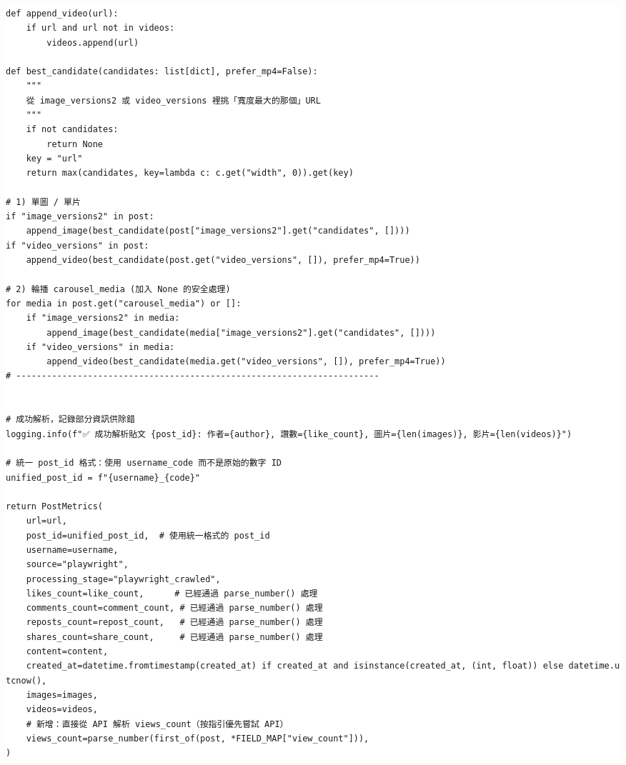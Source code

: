     def append_video(url):
        if url and url not in videos:
            videos.append(url)

    def best_candidate(candidates: list[dict], prefer_mp4=False):
        """
        從 image_versions2 或 video_versions 裡挑「寬度最大的那個」URL
        """
        if not candidates:
            return None
        key = "url"
        return max(candidates, key=lambda c: c.get("width", 0)).get(key)

    # 1) 單圖 / 單片
    if "image_versions2" in post:
        append_image(best_candidate(post["image_versions2"].get("candidates", [])))
    if "video_versions" in post:
        append_video(best_candidate(post.get("video_versions", []), prefer_mp4=True))

    # 2) 輪播 carousel_media (加入 None 的安全處理)
    for media in post.get("carousel_media") or []:
        if "image_versions2" in media:
            append_image(best_candidate(media["image_versions2"].get("candidates", [])))
        if "video_versions" in media:
            append_video(best_candidate(media.get("video_versions", []), prefer_mp4=True))
    # -----------------------------------------------------------------------


    # 成功解析，記錄部分資訊供除錯
    logging.info(f"✅ 成功解析貼文 {post_id}: 作者={author}, 讚數={like_count}, 圖片={len(images)}, 影片={len(videos)}")
    
    # 統一 post_id 格式：使用 username_code 而不是原始的數字 ID
    unified_post_id = f"{username}_{code}"
    
    return PostMetrics(
        url=url,
        post_id=unified_post_id,  # 使用統一格式的 post_id
        username=username,
        source="playwright",
        processing_stage="playwright_crawled",
        likes_count=like_count,      # 已經通過 parse_number() 處理
        comments_count=comment_count, # 已經通過 parse_number() 處理
        reposts_count=repost_count,   # 已經通過 parse_number() 處理
        shares_count=share_count,     # 已經通過 parse_number() 處理
        content=content,
        created_at=datetime.fromtimestamp(created_at) if created_at and isinstance(created_at, (int, float)) else datetime.utcnow(),
        images=images,
        videos=videos,
        # 新增：直接從 API 解析 views_count（按指引優先嘗試 API）
        views_count=parse_number(first_of(post, *FIELD_MAP["view_count"])),
    )
